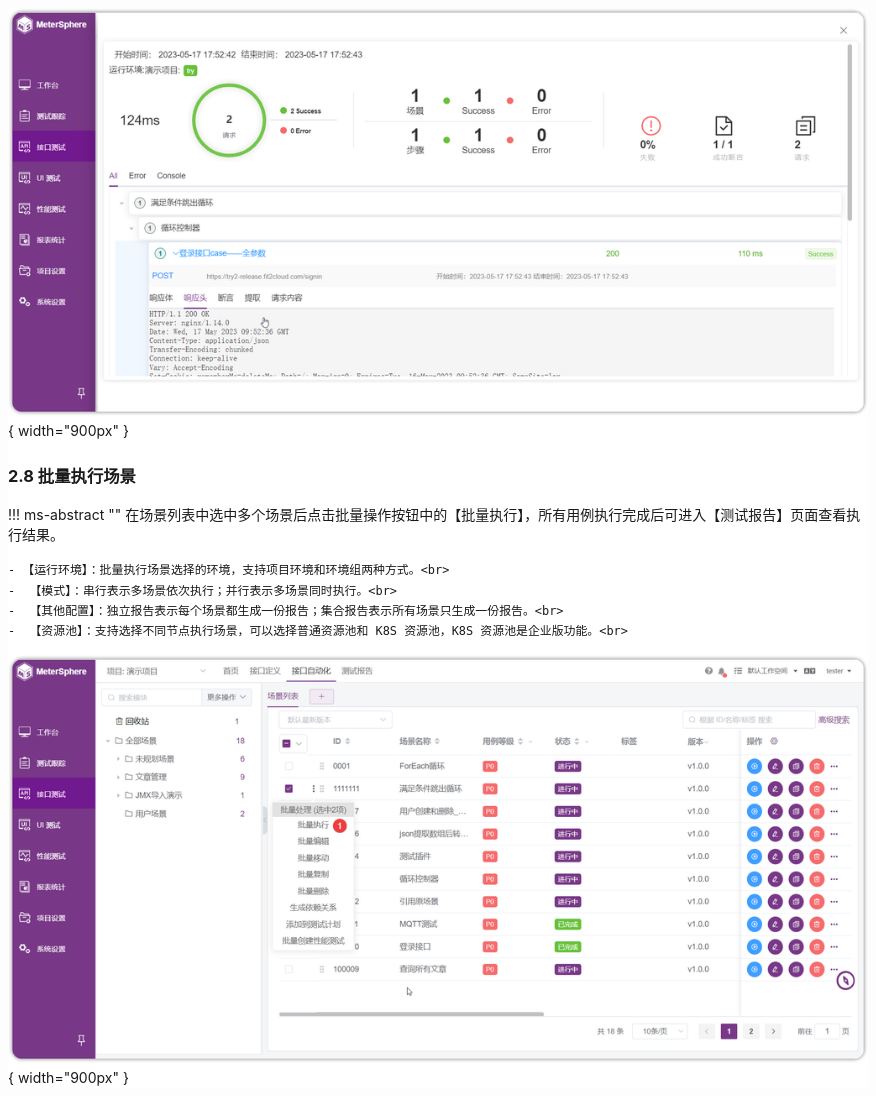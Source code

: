 ![!快速创建场景](../../img/api/接口自动化模块/执行报告.png){ width="900px" }

### 2.8 批量执行场景
!!! ms-abstract "" 
    在场景列表中选中多个场景后点击批量操作按钮中的【批量执行】，所有用例执行完成后可进入【测试报告】页面查看执行结果。

    - 【运行环境】：批量执行场景选择的环境，支持项目环境和环境组两种方式。<br>
    -  【模式】：串行表示多场景依次执行；并行表示多场景同时执行。<br>
    -  【其他配置】：独立报告表示每个场景都生成一份报告；集合报告表示所有场景只生成一份报告。<br>
	-  【资源池】：支持选择不同节点执行场景，可以选择普通资源池和 K8S 资源池，K8S 资源池是企业版功能。<br>
![!快速创建场景](../../img/api/接口自动化模块/批量执行.png){ width="900px" }
